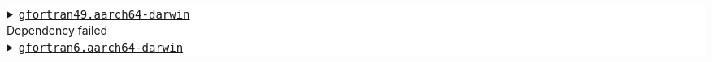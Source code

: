 </tr>
<tr>
<td>
<details><summary>
<tt><a href='https://hydra.nixos.org/build/172398579'>gfortran49.aarch64-darwin</a></tt>
</summary></details>
</td>
<td>Dependency failed</td>
</tr>
<tr>
<td>
<details><summary>
<tt><a href='https://hydra.nixos.org/build/172396254'>gfortran6.aarch64-darwin</a></tt>
</summary>
<ul>
<li>
<b>=> Cached failure</b> <tt>gfortran-6.5.0</tt> <br /> <a href='https://hydra.nixos.org/build/172396254/nixlog/1'>log</a>, <a href='https://hydra.nixos.org/build/172396254/nixlog/1/raw'>raw</a>, <a href='https://hydra.nixos.org/build/172396254/nixlog/1/tail'>tail</a>, <a href='https://hydra.nixos.org/build/171404728'>build 171404728</a>
</li>
